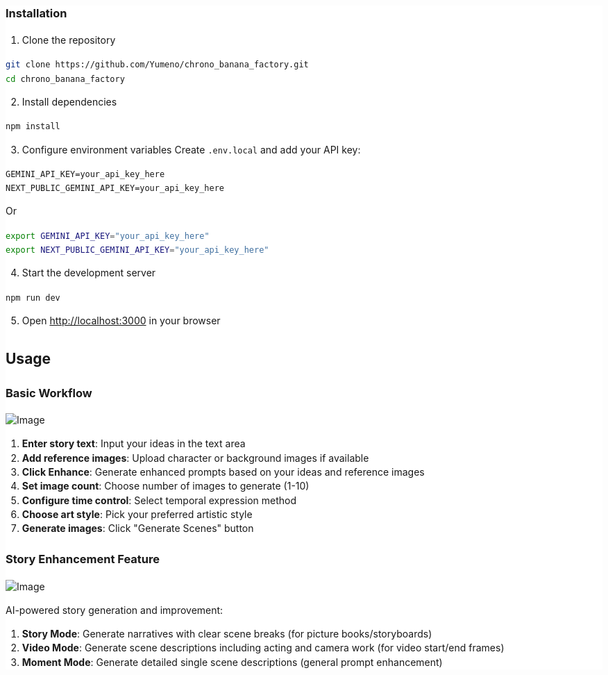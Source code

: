 ### Installation

1. Clone the repository
```bash
git clone https://github.com/Yumeno/chrono_banana_factory.git
cd chrono_banana_factory
```

2. Install dependencies
```bash
npm install
```

3. Configure environment variables
Create `.env.local` and add your API key:
```env
GEMINI_API_KEY=your_api_key_here
NEXT_PUBLIC_GEMINI_API_KEY=your_api_key_here
```
Or
```bash
export GEMINI_API_KEY="your_api_key_here"
export NEXT_PUBLIC_GEMINI_API_KEY="your_api_key_here"
```

4. Start the development server
```bash
npm run dev
```

5. Open [http://localhost:3000](http://localhost:3000) in your browser

## Usage

### Basic Workflow

![Image](https://github.com/user-attachments/assets/d9732a3f-4047-4fde-aaaf-380c7fa6918d)

1. **Enter story text**: Input your ideas in the text area
2. **Add reference images**: Upload character or background images if available
3. **Click Enhance**: Generate enhanced prompts based on your ideas and reference images
4. **Set image count**: Choose number of images to generate (1-10)
5. **Configure time control**: Select temporal expression method
6. **Choose art style**: Pick your preferred artistic style
7. **Generate images**: Click "Generate Scenes" button

### Story Enhancement Feature

![Image](https://github.com/user-attachments/assets/84acd6ce-0324-4191-b8de-828bd57b34bf)

AI-powered story generation and improvement:

1. **Story Mode**: Generate narratives with clear scene breaks (for picture books/storyboards)
2. **Video Mode**: Generate scene descriptions including acting and camera work (for video start/end frames)
3. **Moment Mode**: Generate detailed single scene descriptions (general prompt enhancement)
